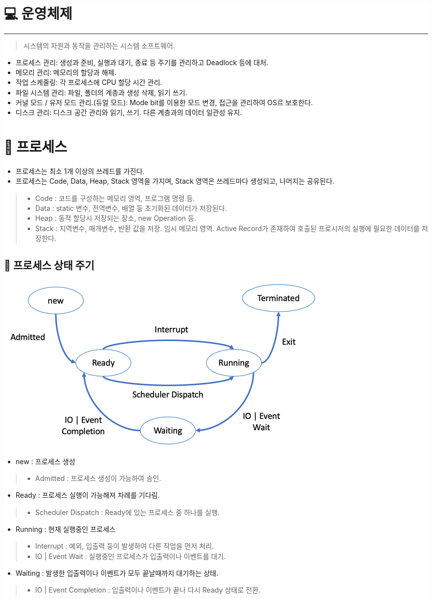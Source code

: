 # 💻 운영체제
****
> 시스템의 자원과 동작을 관리하는 시스템 소프트웨어.

- 프로세스 관리: 생성과 준비, 실행과 대기, 종료 등 주기를 관리하고 Deadlock 등에 대처.
- 메모리 관리: 메모리의 할당과 해제.
- 작업 스케줄링: 각 프로세스에 CPU 할당 시간 관리.
- 파일 시스템 관리: 파일, 폴더의 계층과 생성 삭제, 읽기 쓰기.
- 커널 모드 / 유저 모드 관리.(듀얼 모드): Mode bit를 이용한 모드 변경, 접근을 관리하여 OS르 보호한다.
- 디스크 관리: 디스크 공간 관리와 읽기, 쓰기. 다른 계층과의 데이터 일관성 유지.

# 📌 프로세스
- 프로세스는 최소 1개 이상의 쓰레드를 가진다.
- 프로세스는 Code, Data, Heap, Stack 영역을 가지며, Stack 영역은 쓰레드마다 생성되고, 나머지는 공유된다.
> - Code : 코드를 구성하는 메모리 영역, 프로그램 명령 등.
> - Data : static 변수, 전역변수, 배열 등 초기화된 데이터가 저장된다.
> - Heap : 동적 할당시 저장되는 장소, new Operation 등.
> - Stack : 지역변수, 매개변수, 반환 값을 저장. 임시 메모리 영역.
> Active Record가 존재하여 호출된 프로시저의 실행에 필요한 데이터를 저장한다.

## 🧐 프로세스 상태 주기
![img_1.png](img/img_1.png)
- new : 프로세스 생성
> - Admitted : 프로세스 생성이 가능하여 승인.
- Ready : 프로세스 실행이 가능해져 차례를 기다림.
> - Scheduler Dispatch : Ready에 있는 프로세스 중 하나를 실행.
- Running : 현재 실행중인 프로세스
> - Interrupt : 예외, 입출력 등이 발생하여 다른 작업을 먼저 처리.   
> - IO | Event Wait : 실행중인 프로세스가 입출력이나 이벤트를 대기.
- Waiting : 발생한 입출력이나 이벤트가 모두 끝날때까지 대기하는 상태.
> - IO | Event Completion : 입출력이나 이벤트가 끝나 다시 Ready 상태로 전환.

